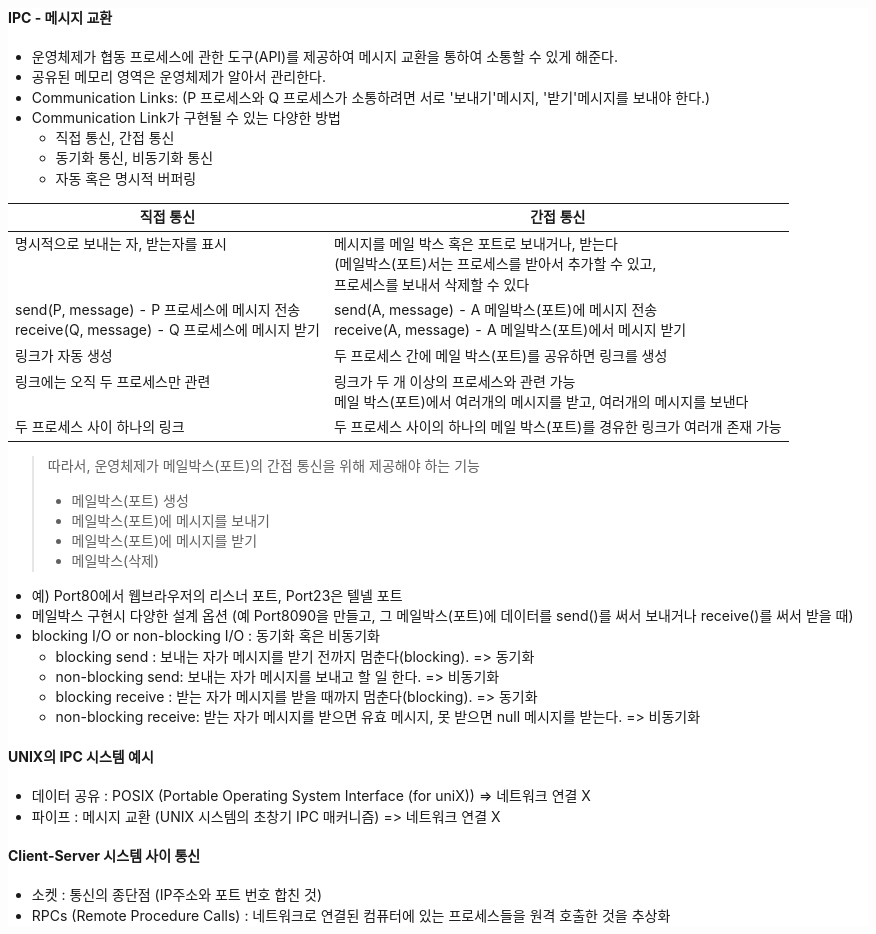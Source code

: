 #### IPC - 메시지 교환   
- 운영체제가 협동 프로세스에 관한 도구(API)를 제공하여 메시지 교환을 통하여 소통할 수 있게 해준다.
- 공유된 메모리 영역은 운영체제가 알아서 관리한다.
- Communication Links: (P 프로세스와 Q 프로세스가 소통하려면 서로 '보내기'메시지, '받기'메시지를 보내야 한다.)
- Communication Link가 구현될 수 있는 다양한 방법
  - 직접 통신, 간접 통신
  - 동기화 통신, 비동기화 통신
  - 자동 혹은 명시적 버퍼링   
 
|직접 통신|간접 통신|
|-----|---|
|명시적으로 보내는 자, 받는자를 표시&nbsp;&nbsp;&nbsp;&nbsp;|메시지를 메일 박스 혹은 포트로 보내거나, 받는다<br>(메일박스(포트)서는 프로세스를 받아서 추가할 수 있고,<br>프로세스를 보내서 삭제할 수 있다|
|send(P, message) - P 프로세스에 메시지 전송<br>receive(Q, message) - Q 프로세스에 메시지 받기| send(A, message) - A 메일박스(포트)에 메시지 전송<br> receive(A, message) - A 메일박스(포트)에서 메시지 받기| 
|링크가 자동 생성| 두 프로세스 간에 메일 박스(포트)를 공유하면 링크를 생성|
|링크에는 오직 두 프로세스만 관련| 링크가 두 개 이상의 프로세스와 관련 가능<br>메일 박스(포트)에서 여러개의 메시지를 받고, 여러개의 메시지를 보낸다|
|두 프로세스 사이 하나의 링크| 두 프로세스 사이의 하나의 메일 박스(포트)를 경유한 링크가 여러개 존재 가능|   
> 따라서, 운영체제가 메일박스(포트)의 간접 통신을 위해 제공해야 하는 기능
> - 메일박스(포트) 생성
> - 메일박스(포트)에 메시지를 보내기
> - 메일박스(포트)에 메시지를 받기
> - 메일박스(삭제)
- 예) Port80에서 웹브라우저의 리스너 포트, Port23은 텔넬 포트
- 메일박스 구현시 다양한 설계 옵션 (예 Port8090을 만들고, 그 메일박스(포트)에 데이터를 send()를 써서 보내거나 receive()를 써서 받을 때)
 - blocking I/O or non-blocking I/O : 동기화 혹은 비동기화
   - blocking send : 보내는 자가 메시지를 받기 전까지 멈춘다(blocking). => 동기화   
   - non-blocking send: 보내는 자가 메시지를 보내고 할 일 한다. => 비동기화   
   - blocking receive : 받는 자가 메시지를 받을 때까지 멈춘다(blocking). => 동기화   
   - non-blocking receive: 받는 자가 메시지를 받으면 유효 메시지, 못 받으면 null 메시지를 받는다. => 비동기화   

#### UNIX의 IPC 시스템 예시
- 데이터 공유 : POSIX (Portable Operating System Interface (for uniX))  => 네트워크 연결 X
- 파이프 : 메시지 교환 (UNIX 시스템의 초창기 IPC 매커니즘)  => 네트워크 연결 X

#### Client-Server 시스템 사이 통신
- 소켓 : 통신의 종단점 (IP주소와 포트 번호 합친 것)
- RPCs (Remote Procedure Calls) : 네트워크로 연결된 컴퓨터에 있는 프로세스들을 원격 호출한 것을 추상화
